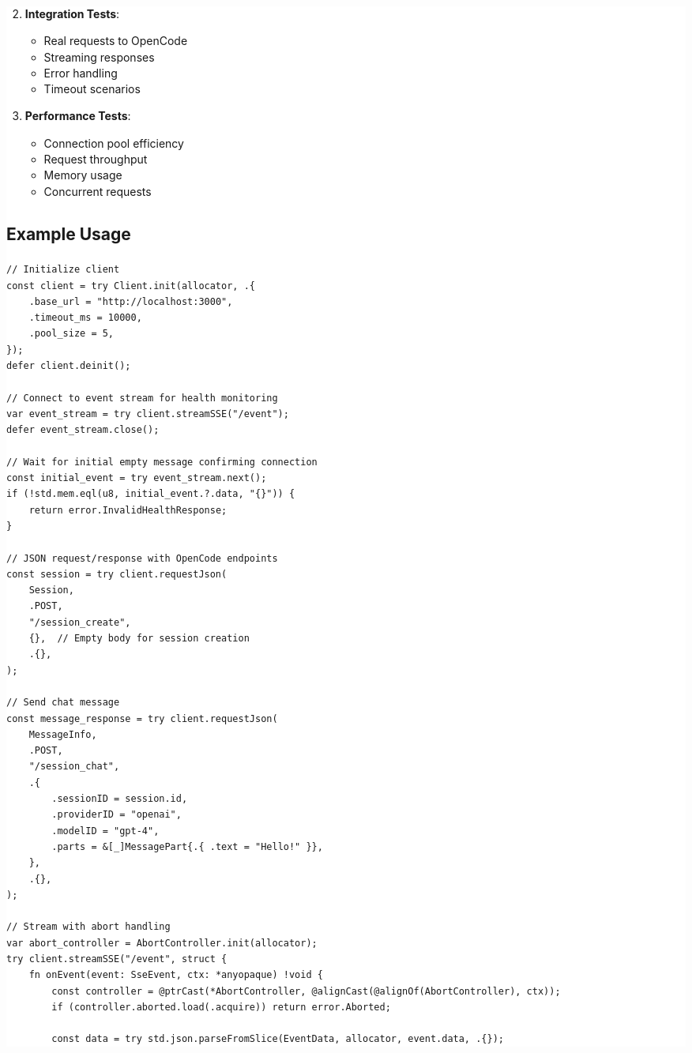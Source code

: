 2. **Integration Tests**:
   - Real requests to OpenCode
   - Streaming responses
   - Error handling
   - Timeout scenarios

3. **Performance Tests**:
   - Connection pool efficiency
   - Request throughput
   - Memory usage
   - Concurrent requests

## Example Usage

```zig
// Initialize client
const client = try Client.init(allocator, .{
    .base_url = "http://localhost:3000",
    .timeout_ms = 10000,
    .pool_size = 5,
});
defer client.deinit();

// Connect to event stream for health monitoring
var event_stream = try client.streamSSE("/event");
defer event_stream.close();

// Wait for initial empty message confirming connection
const initial_event = try event_stream.next();
if (!std.mem.eql(u8, initial_event.?.data, "{}")) {
    return error.InvalidHealthResponse;
}

// JSON request/response with OpenCode endpoints
const session = try client.requestJson(
    Session,
    .POST,
    "/session_create",
    {},  // Empty body for session creation
    .{},
);

// Send chat message
const message_response = try client.requestJson(
    MessageInfo,
    .POST,
    "/session_chat",
    .{
        .sessionID = session.id,
        .providerID = "openai",
        .modelID = "gpt-4",
        .parts = &[_]MessagePart{.{ .text = "Hello!" }},
    },
    .{},
);

// Stream with abort handling
var abort_controller = AbortController.init(allocator);
try client.streamSSE("/event", struct {
    fn onEvent(event: SseEvent, ctx: *anyopaque) !void {
        const controller = @ptrCast(*AbortController, @alignCast(@alignOf(AbortController), ctx));
        if (controller.aborted.load(.acquire)) return error.Aborted;
        
        const data = try std.json.parseFromSlice(EventData, allocator, event.data, .{});
```